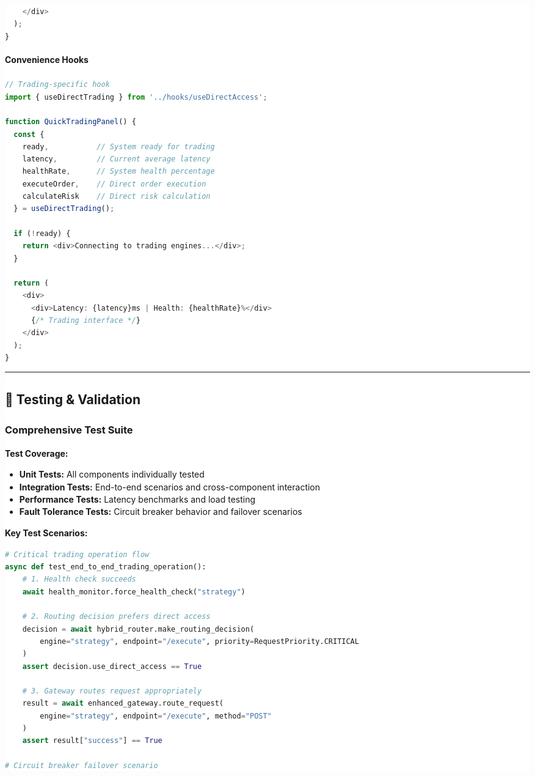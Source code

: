 ```typescript
    </div>
  );
}
```

#### **Convenience Hooks**
```typescript
// Trading-specific hook
import { useDirectTrading } from '../hooks/useDirectAccess';

function QuickTradingPanel() {
  const {
    ready,           // System ready for trading
    latency,         // Current average latency
    healthRate,      // System health percentage
    executeOrder,    // Direct order execution
    calculateRisk    // Direct risk calculation
  } = useDirectTrading();

  if (!ready) {
    return <div>Connecting to trading engines...</div>;
  }

  return (
    <div>
      <div>Latency: {latency}ms | Health: {healthRate}%</div>
      {/* Trading interface */}
    </div>
  );
}
```

---

## **🧪 Testing & Validation**

### **Comprehensive Test Suite**

**Test Coverage:**
- **Unit Tests:** All components individually tested
- **Integration Tests:** End-to-end scenarios and cross-component interaction
- **Performance Tests:** Latency benchmarks and load testing
- **Fault Tolerance Tests:** Circuit breaker behavior and failover scenarios

**Key Test Scenarios:**
```python
# Critical trading operation flow
async def test_end_to_end_trading_operation():
    # 1. Health check succeeds
    await health_monitor.force_health_check("strategy")
    
    # 2. Routing decision prefers direct access
    decision = await hybrid_router.make_routing_decision(
        engine="strategy", endpoint="/execute", priority=RequestPriority.CRITICAL
    )
    assert decision.use_direct_access == True
    
    # 3. Gateway routes request appropriately  
    result = await enhanced_gateway.route_request(
        engine="strategy", endpoint="/execute", method="POST"
    )
    assert result["success"] == True

# Circuit breaker failover scenario
```